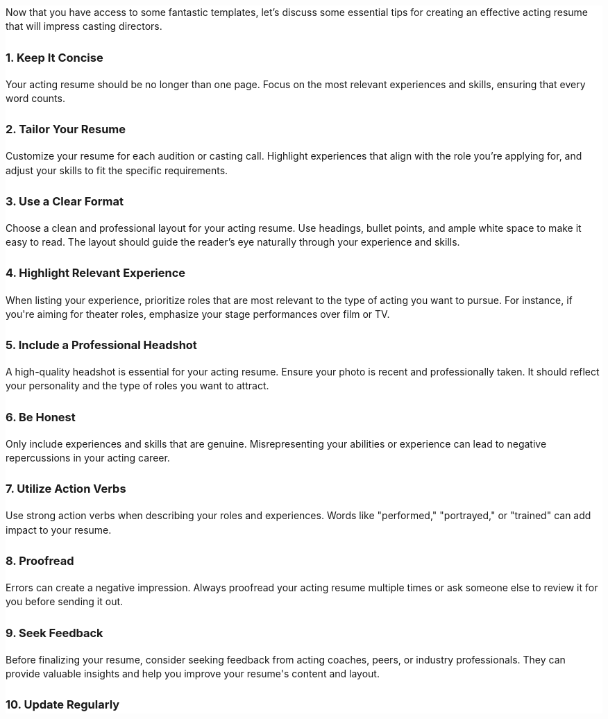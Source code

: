 Now that you have access to some fantastic templates, let’s discuss some essential tips for creating an effective acting resume that will impress casting directors.

### 1. Keep It Concise

Your acting resume should be no longer than one page. Focus on the most relevant experiences and skills, ensuring that every word counts. 

### 2. Tailor Your Resume

Customize your resume for each audition or casting call. Highlight experiences that align with the role you’re applying for, and adjust your skills to fit the specific requirements.

### 3. Use a Clear Format

Choose a clean and professional layout for your acting resume. Use headings, bullet points, and ample white space to make it easy to read. The layout should guide the reader’s eye naturally through your experience and skills.

### 4. Highlight Relevant Experience

When listing your experience, prioritize roles that are most relevant to the type of acting you want to pursue. For instance, if you're aiming for theater roles, emphasize your stage performances over film or TV.

### 5. Include a Professional Headshot

A high-quality headshot is essential for your acting resume. Ensure your photo is recent and professionally taken. It should reflect your personality and the type of roles you want to attract.

### 6. Be Honest

Only include experiences and skills that are genuine. Misrepresenting your abilities or experience can lead to negative repercussions in your acting career.

### 7. Utilize Action Verbs

Use strong action verbs when describing your roles and experiences. Words like "performed," "portrayed," or "trained" can add impact to your resume.

### 8. Proofread

Errors can create a negative impression. Always proofread your acting resume multiple times or ask someone else to review it for you before sending it out.

### 9. Seek Feedback

Before finalizing your resume, consider seeking feedback from acting coaches, peers, or industry professionals. They can provide valuable insights and help you improve your resume's content and layout.

### 10. Update Regularly
